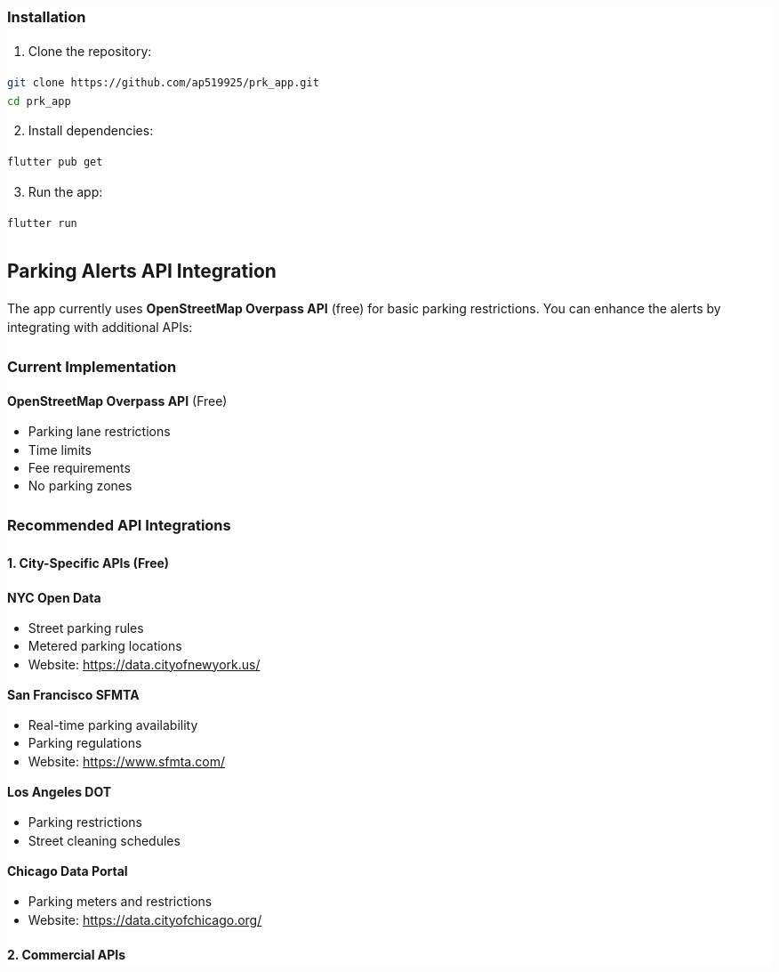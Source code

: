 ### Installation

1. Clone the repository:
```bash
git clone https://github.com/ap519925/prk_app.git
cd prk_app
```

2. Install dependencies:
```bash
flutter pub get
```

3. Run the app:
```bash
flutter run
```

## Parking Alerts API Integration

The app currently uses **OpenStreetMap Overpass API** (free) for basic parking restrictions. You can enhance the alerts by integrating with additional APIs:

### Current Implementation

**OpenStreetMap Overpass API** (Free)
- Parking lane restrictions
- Time limits
- Fee requirements
- No parking zones

### Recommended API Integrations

#### 1. City-Specific APIs (Free)

**NYC Open Data**
- Street parking rules
- Metered parking locations
- Website: https://data.cityofnewyork.us/

**San Francisco SFMTA**
- Real-time parking availability
- Parking regulations
- Website: https://www.sfmta.com/

**Los Angeles DOT**
- Parking restrictions
- Street cleaning schedules

**Chicago Data Portal**
- Parking meters and restrictions
- Website: https://data.cityofchicago.org/

#### 2. Commercial APIs
